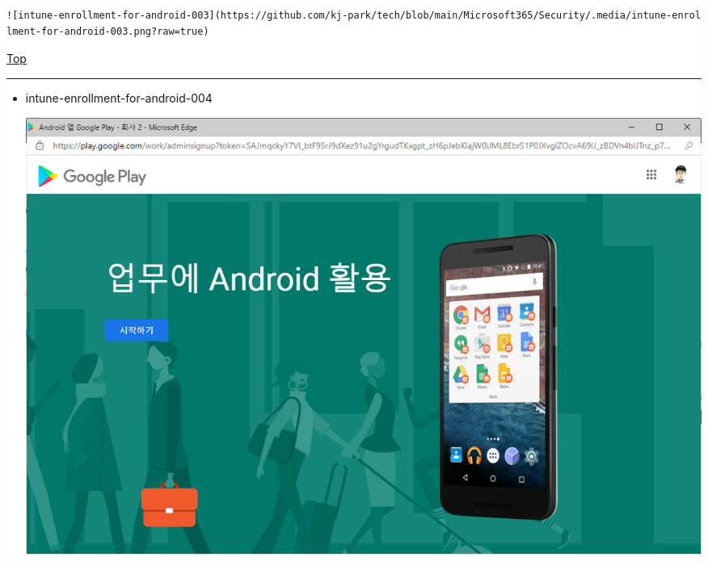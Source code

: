 	![intune-enrollment-for-android-003](https://github.com/kj-park/tech/blob/main/Microsoft365/Security/.media/intune-enrollment-for-android-003.png?raw=true)

[Top](#)

---

- intune-enrollment-for-android-004

	![intune-enrollment-for-android-004](https://github.com/kj-park/tech/blob/main/Microsoft365/Security/.media/intune-enrollment-for-android-004.png?raw=true)